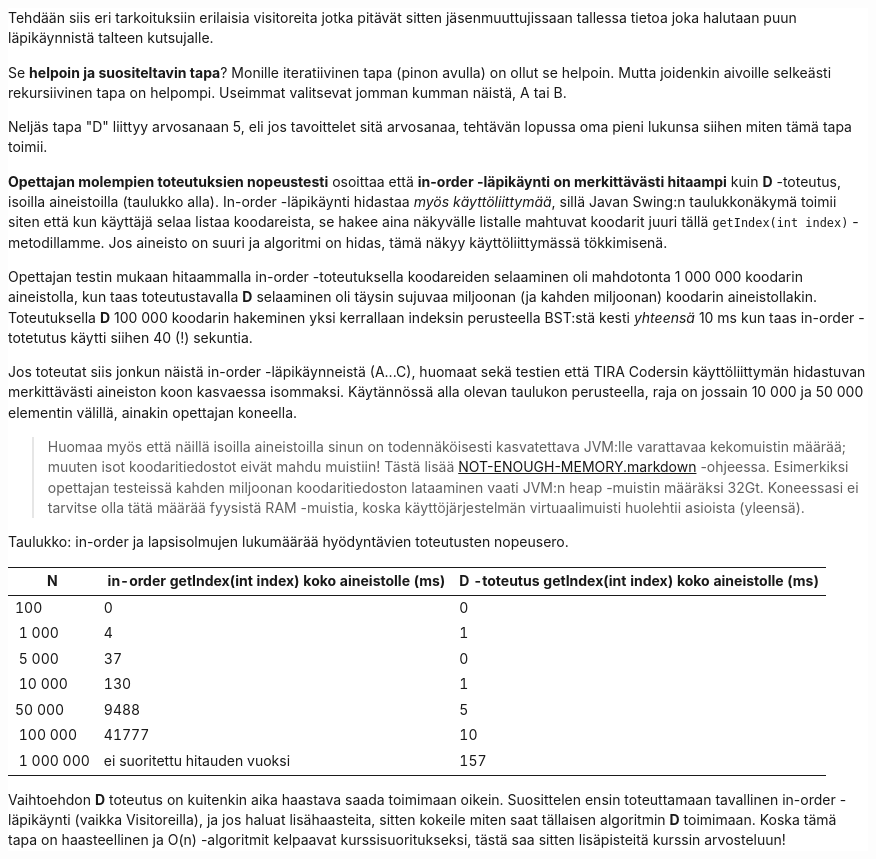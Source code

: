 Tehdään siis eri tarkoituksiin erilaisia visitoreita jotka pitävät sitten jäsenmuuttujissaan tallessa tietoa joka halutaan puun läpikäynnistä talteen kutsujalle.

Se **helpoin ja suositeltavin tapa**? Monille iteratiivinen tapa (pinon avulla) on ollut se helpoin. Mutta joidenkin aivoille selkeästi rekursiivinen tapa on helpompi. Useimmat valitsevat jomman kumman näistä, A tai B.

Neljäs tapa "D" liittyy arvosanaan 5, eli jos tavoittelet sitä arvosanaa, tehtävän lopussa oma pieni lukunsa siihen miten tämä tapa toimii.

**Opettajan molempien toteutuksien nopeustesti** osoittaa että **in-order -läpikäynti on merkittävästi hitaampi** kuin **D** -toteutus, isoilla aineistoilla (taulukko alla). In-order -läpikäynti hidastaa *myös käyttöliittymää*, sillä Javan Swing:n taulukkonäkymä toimii siten että kun käyttäjä selaa listaa koodareista, se hakee aina näkyvälle listalle mahtuvat koodarit juuri tällä `getIndex(int index)` -metodillamme. Jos aineisto on suuri ja algoritmi on hidas, tämä näkyy käyttöliittymässä tökkimisenä.

Opettajan testin mukaan hitaammalla in-order -toteutuksella koodareiden selaaminen oli mahdotonta 1 000 000 koodarin aineistolla, kun taas toteutustavalla **D** selaaminen oli täysin sujuvaa miljoonan (ja kahden miljoonan) koodarin aineistollakin. Toteutuksella **D** 100 000 koodarin hakeminen yksi kerrallaan indeksin perusteella BST:stä kesti *yhteensä* 10 ms kun taas in-order -totetutus käytti siihen 40 (!) sekuntia. 

Jos toteutat siis jonkun näistä in-order -läpikäynneistä (A...C), huomaat sekä testien että TIRA Codersin käyttöliittymän hidastuvan merkittävästi aineiston koon kasvaessa isommaksi. Käytännössä alla olevan taulukon perusteella, raja on jossain 10 000 ja 50 000 elementin välillä, ainakin opettajan koneella.

> Huomaa myös että näillä isoilla aineistoilla sinun on todennäköisesti kasvatettava JVM:lle varattavaa kekomuistin määrää; muuten isot koodaritiedostot eivät mahdu muistiin! Tästä lisää [NOT-ENOUGH-MEMORY.markdown](NOT-ENOUGH-MEMORY.markdown) -ohjeessa. Esimerkiksi opettajan testeissä kahden miljoonan koodaritiedoston lataaminen vaati JVM:n heap -muistin määräksi 32Gt. Koneessasi ei tarvitse olla tätä määrää fyysistä RAM -muistia, koska käyttöjärjestelmän virtuaalimuisti huolehtii asioista (yleensä).

Taulukko: in-order ja lapsisolmujen lukumäärää hyödyntävien toteutusten nopeusero.

| N         | in-order getIndex(int index) koko aineistolle (ms) | D -toteutus getIndex(int index) koko aineistolle (ms) |
|-----------|----------------------------------------------------|-------------------------------------------------------|
| 100       | 0                                                  | 0                                                     |
| 1 000     | 4                                                  | 1                                                     |
| 5 000     | 37                                                 | 0                                                     |
| 10 000    | 130                                                | 1                                                     |
| 50 000    | 9488                                               | 5                                                     |
| 100 000   | 41777                                              | 10                                                    |
| 1 000 000 | ei suoritettu hitauden vuoksi                      | 157                                                   |


Vaihtoehdon **D** toteutus on kuitenkin aika haastava saada toimimaan oikein. Suosittelen ensin toteuttamaan tavallinen in-order -läpikäynti (vaikka Visitoreilla), ja jos haluat lisähaasteita, sitten kokeile miten saat tällaisen algoritmin **D** toimimaan. Koska tämä tapa on haasteellinen ja O(n) -algoritmit kelpaavat kurssisuoritukseksi, tästä saa sitten lisäpisteitä kurssin arvosteluun!
